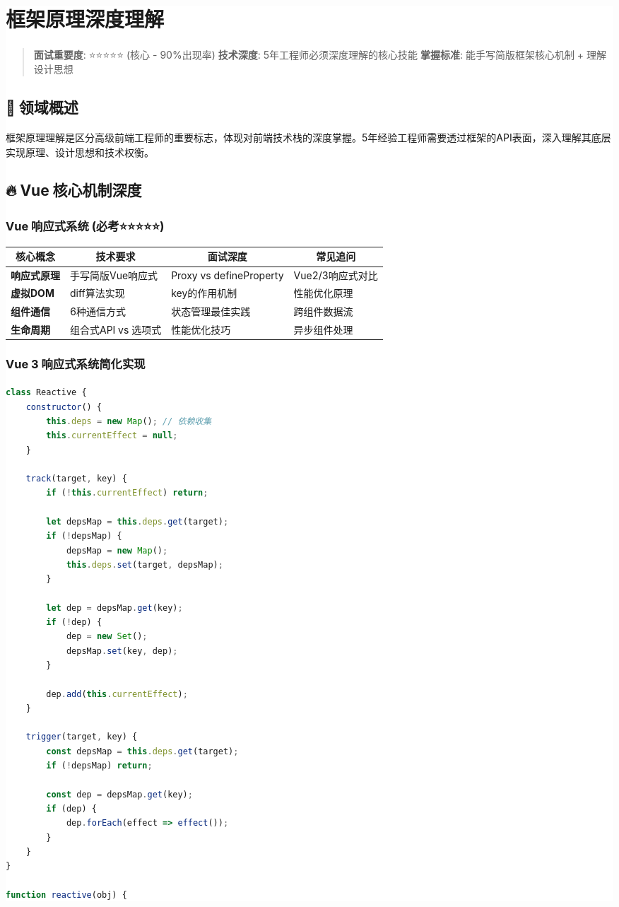 # 框架原理深度理解

> **面试重要度**: ⭐⭐⭐⭐⭐ (核心 - 90%出现率)
> **技术深度**: 5年工程师必须深度理解的核心技能
> **掌握标准**: 能手写简版框架核心机制 + 理解设计思想

## 📖 领域概述

框架原理理解是区分高级前端工程师的重要标志，体现对前端技术栈的深度掌握。5年经验工程师需要透过框架的API表面，深入理解其底层实现原理、设计思想和技术权衡。

## 🔥 Vue 核心机制深度

### Vue 响应式系统 (必考⭐⭐⭐⭐⭐)

| 核心概念 | 技术要求 | 面试深度 | 常见追问 |
|----------|----------|----------|----------|
| **响应式原理** | 手写简版Vue响应式 | Proxy vs defineProperty | Vue2/3响应式对比 |
| **虚拟DOM** | diff算法实现 | key的作用机制 | 性能优化原理 |
| **组件通信** | 6种通信方式 | 状态管理最佳实践 | 跨组件数据流 |
| **生命周期** | 组合式API vs 选项式 | 性能优化技巧 | 异步组件处理 |

### Vue 3 响应式系统简化实现
```javascript
class Reactive {
    constructor() {
        this.deps = new Map(); // 依赖收集
        this.currentEffect = null;
    }

    track(target, key) {
        if (!this.currentEffect) return;

        let depsMap = this.deps.get(target);
        if (!depsMap) {
            depsMap = new Map();
            this.deps.set(target, depsMap);
        }

        let dep = depsMap.get(key);
        if (!dep) {
            dep = new Set();
            depsMap.set(key, dep);
        }

        dep.add(this.currentEffect);
    }

    trigger(target, key) {
        const depsMap = this.deps.get(target);
        if (!depsMap) return;

        const dep = depsMap.get(key);
        if (dep) {
            dep.forEach(effect => effect());
        }
    }
}

function reactive(obj) {
```